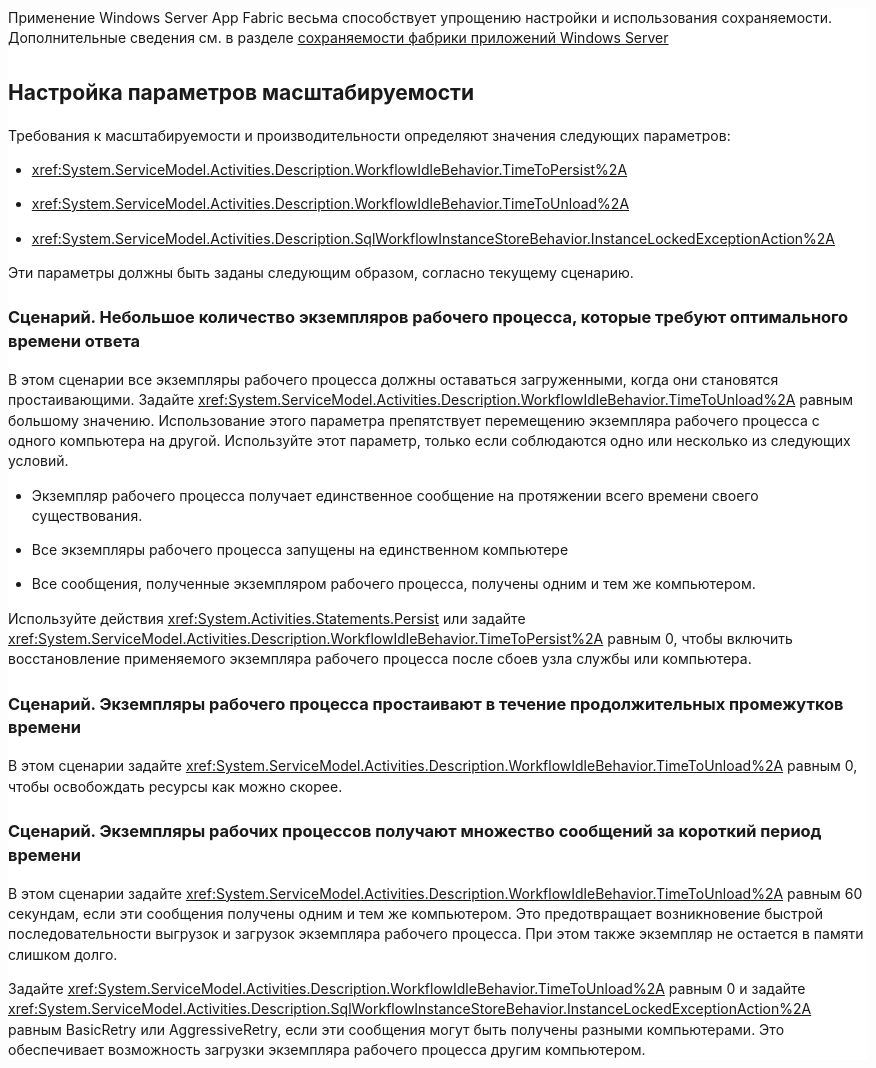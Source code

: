  Применение Windows Server App Fabric весьма способствует упрощению настройки и использования сохраняемости. Дополнительные сведения см. в разделе [сохраняемости фабрики приложений Windows Server](http://go.microsoft.com/fwlink/?LinkID=201200&clcid=0x409)  
  
## <a name="configuration-of-scalability-parameters"></a>Настройка параметров масштабируемости  
 Требования к масштабируемости и производительности определяют значения следующих параметров:  
  
-   <xref:System.ServiceModel.Activities.Description.WorkflowIdleBehavior.TimeToPersist%2A>  
  
-   <xref:System.ServiceModel.Activities.Description.WorkflowIdleBehavior.TimeToUnload%2A>  
  
-   <xref:System.ServiceModel.Activities.Description.SqlWorkflowInstanceStoreBehavior.InstanceLockedExceptionAction%2A>  
  
 Эти параметры должны быть заданы следующим образом, согласно текущему сценарию.  
  
### <a name="scenario-a-small-number-of-workflow-instances-that-require-optimal-response-time"></a>Сценарий. Небольшое количество экземпляров рабочего процесса, которые требуют оптимального времени ответа  
 В этом сценарии все экземпляры рабочего процесса должны оставаться загруженными, когда они становятся простаивающими. Задайте <xref:System.ServiceModel.Activities.Description.WorkflowIdleBehavior.TimeToUnload%2A> равным большому значению. Использование этого параметра препятствует перемещению экземпляра рабочего процесса с одного компьютера на другой. Используйте этот параметр, только если соблюдаются одно или несколько из следующих условий.  
  
-   Экземпляр рабочего процесса получает единственное сообщение на протяжении всего времени своего существования.  
  
-   Все экземпляры рабочего процесса запущены на единственном компьютере  
  
-   Все сообщения, полученные экземпляром рабочего процесса, получены одним и тем же компьютером.  
  
 Используйте действия <xref:System.Activities.Statements.Persist> или задайте <xref:System.ServiceModel.Activities.Description.WorkflowIdleBehavior.TimeToPersist%2A> равным 0, чтобы включить восстановление применяемого экземпляра рабочего процесса после сбоев узла службы или компьютера.  
  
### <a name="scenario-workflow-instances-are-idle-for-long-periods-of-time"></a>Сценарий. Экземпляры рабочего процесса простаивают в течение продолжительных промежутков времени  
 В этом сценарии задайте <xref:System.ServiceModel.Activities.Description.WorkflowIdleBehavior.TimeToUnload%2A> равным 0, чтобы освобождать ресурсы как можно скорее.  
  
### <a name="scenario-workflow-instances-receive-multiple-messages-in-a-short-period-of-time"></a>Сценарий. Экземпляры рабочих процессов получают множество сообщений за короткий период времени  
 В этом сценарии задайте <xref:System.ServiceModel.Activities.Description.WorkflowIdleBehavior.TimeToUnload%2A> равным 60 секундам, если эти сообщения получены одним и тем же компьютером. Это предотвращает возникновение быстрой последовательности выгрузок и загрузок экземпляра рабочего процесса. При этом также экземпляр не остается в памяти слишком долго.  
  
 Задайте <xref:System.ServiceModel.Activities.Description.WorkflowIdleBehavior.TimeToUnload%2A> равным 0 и задайте <xref:System.ServiceModel.Activities.Description.SqlWorkflowInstanceStoreBehavior.InstanceLockedExceptionAction%2A> равным BasicRetry или AggressiveRetry, если эти сообщения могут быть получены разными компьютерами. Это обеспечивает возможность загрузки экземпляра рабочего процесса другим компьютером.  
  